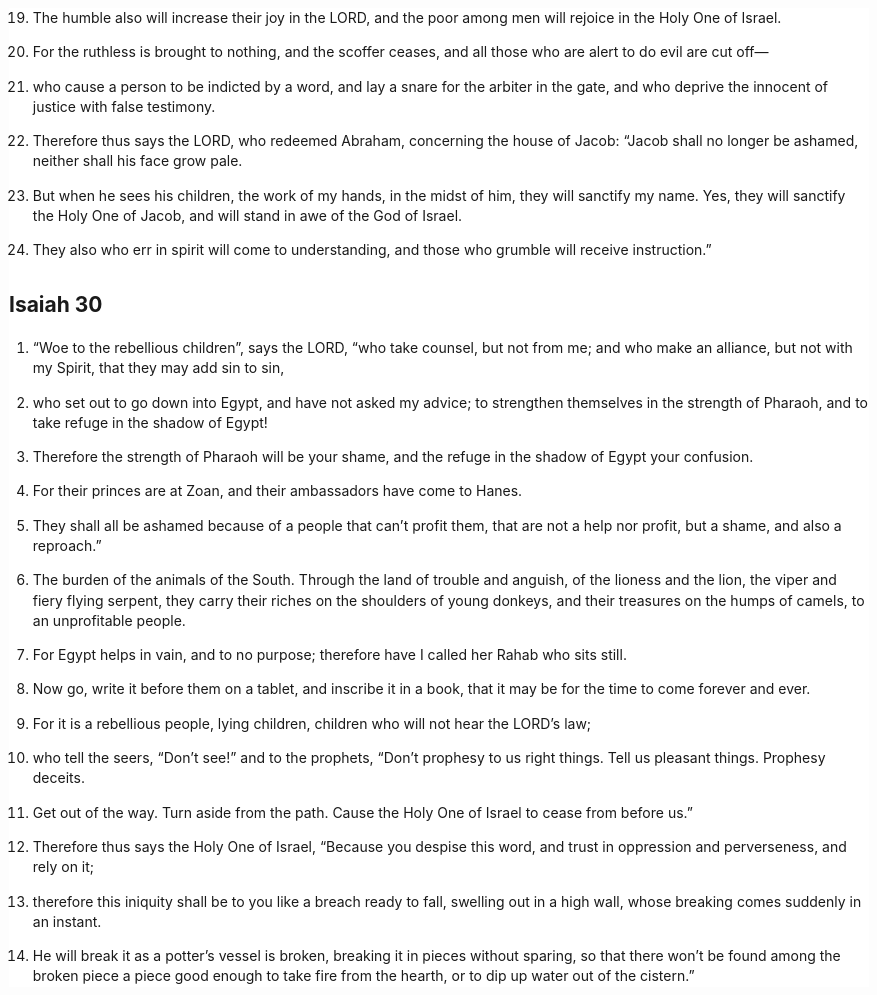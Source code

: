 19. The humble also will increase their joy in the LORD, and the poor among men will rejoice in the Holy One of Israel.

20. For the ruthless is brought to nothing, and the scoffer ceases, and all those who are alert to do evil are cut off—

21. who cause a person to be indicted by a word, and lay a snare for the arbiter in the gate, and who deprive the innocent of justice with false testimony.

22. Therefore thus says the LORD, who redeemed Abraham, concerning the house of Jacob: “Jacob shall no longer be ashamed, neither shall his face grow pale.

23. But when he sees his children, the work of my hands, in the midst of him, they will sanctify my name. Yes, they will sanctify the Holy One of Jacob, and will stand in awe of the God of Israel.

24. They also who err in spirit will come to understanding, and those who grumble will receive instruction.”   

## Isaiah 30

1. “Woe to the rebellious children”, says the LORD, “who take counsel, but not from me; and who make an alliance, but not with my Spirit, that they may add sin to sin,

2. who set out to go down into Egypt, and have not asked my advice; to strengthen themselves in the strength of Pharaoh, and to take refuge in the shadow of Egypt!

3. Therefore the strength of Pharaoh will be your shame, and the refuge in the shadow of Egypt your confusion.

4. For their princes are at Zoan, and their ambassadors have come to Hanes.

5. They shall all be ashamed because of a people that can’t profit them, that are not a help nor profit, but a shame, and also a reproach.”  

6.   The burden of the animals of the South. Through the land of trouble and anguish, of the lioness and the lion, the viper and fiery flying serpent, they carry their riches on the shoulders of young donkeys, and their treasures on the humps of camels, to an unprofitable people.

7. For Egypt helps in vain, and to no purpose; therefore have I called her Rahab who sits still.

8. Now go, write it before them on a tablet, and inscribe it in a book, that it may be for the time to come forever and ever.

9. For it is a rebellious people, lying children, children who will not hear the LORD’s law;

10. who tell the seers, “Don’t see!” and to the prophets, “Don’t prophesy to us right things. Tell us pleasant things. Prophesy deceits.

11. Get out of the way. Turn aside from the path. Cause the Holy One of Israel to cease from before us.”

12. Therefore thus says the Holy One of Israel, “Because you despise this word, and trust in oppression and perverseness, and rely on it;

13. therefore this iniquity shall be to you like a breach ready to fall, swelling out in a high wall, whose breaking comes suddenly in an instant.

14. He will break it as a potter’s vessel is broken, breaking it in pieces without sparing, so that there won’t be found among the broken piece a piece good enough to take fire from the hearth, or to dip up water out of the cistern.”
